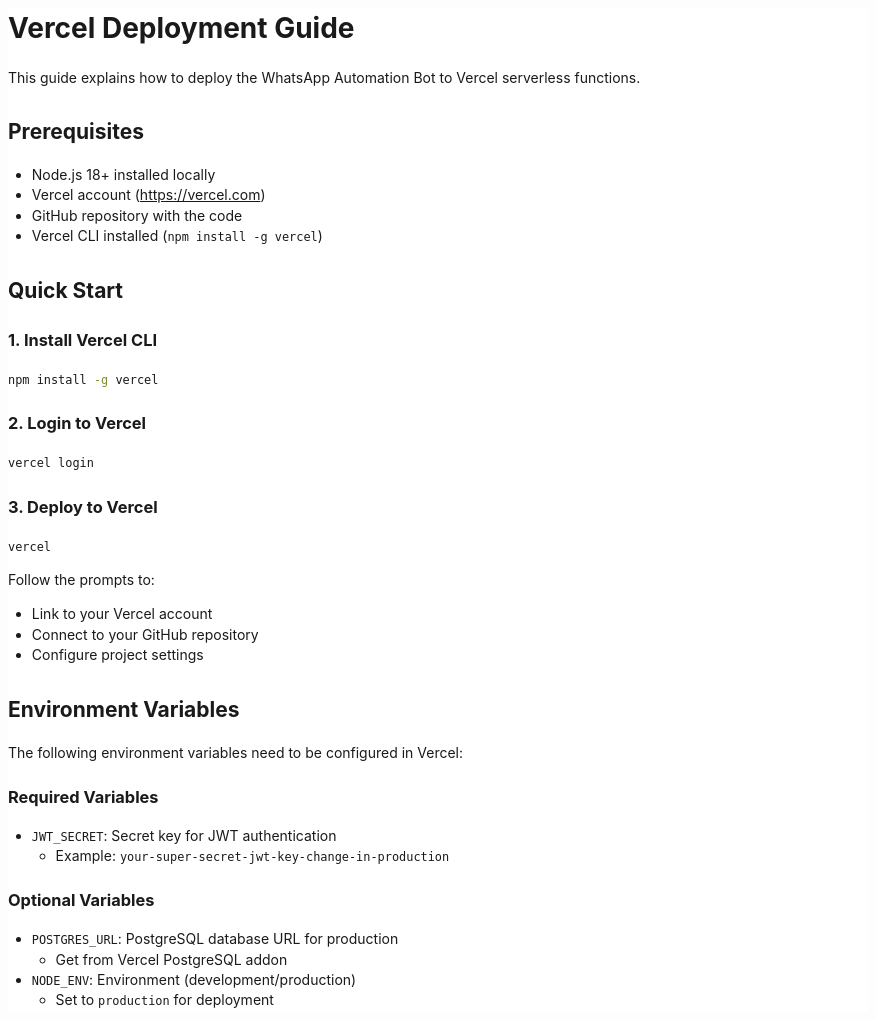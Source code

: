 # Vercel Deployment Guide

This guide explains how to deploy the WhatsApp Automation Bot to Vercel serverless functions.

## Prerequisites

- Node.js 18+ installed locally
- Vercel account (https://vercel.com)
- GitHub repository with the code
- Vercel CLI installed (`npm install -g vercel`)

## Quick Start

### 1. Install Vercel CLI

```bash
npm install -g vercel
```

### 2. Login to Vercel

```bash
vercel login
```

### 3. Deploy to Vercel

```bash
vercel
```

Follow the prompts to:
- Link to your Vercel account
- Connect to your GitHub repository
- Configure project settings

## Environment Variables

The following environment variables need to be configured in Vercel:

### Required Variables

- `JWT_SECRET`: Secret key for JWT authentication
  - Example: `your-super-secret-jwt-key-change-in-production`

### Optional Variables

- `POSTGRES_URL`: PostgreSQL database URL for production
  - Get from Vercel PostgreSQL addon
- `NODE_ENV`: Environment (development/production)
  - Set to `production` for deployment

